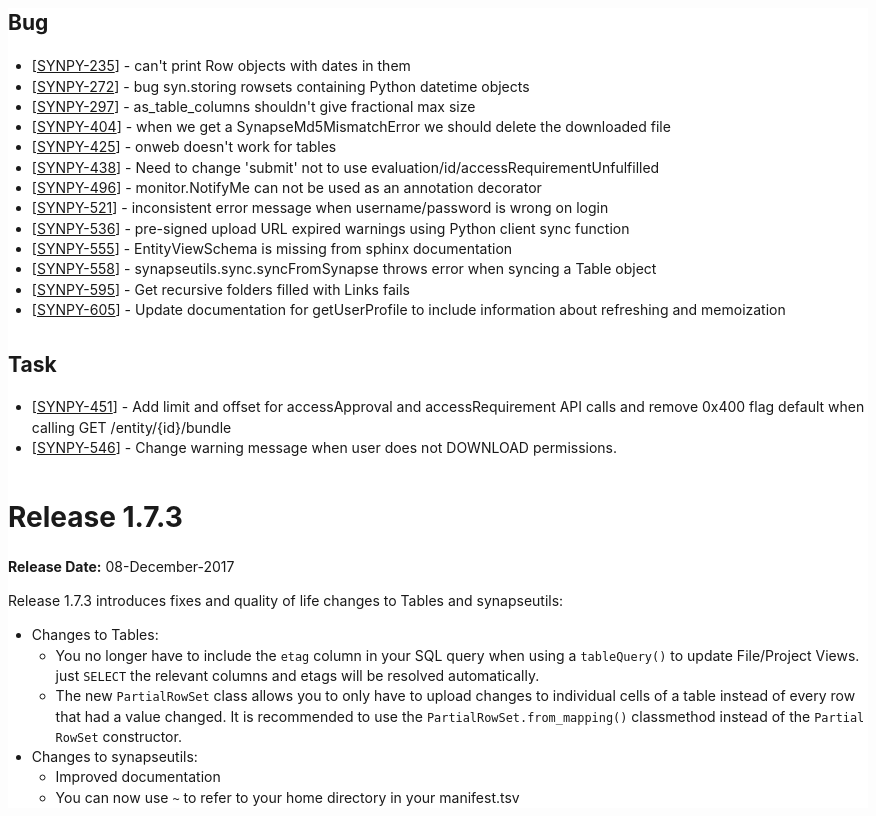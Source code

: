 

## Bug

*   [[SYNPY-235](https://sagebionetworks.jira.com/browse/SYNPY-235)] - can't print Row objects with dates in them
*   [[SYNPY-272](https://sagebionetworks.jira.com/browse/SYNPY-272)] - bug syn.storing rowsets containing Python datetime objects
*   [[SYNPY-297](https://sagebionetworks.jira.com/browse/SYNPY-297)] - as_table_columns shouldn't give fractional max size
*   [[SYNPY-404](https://sagebionetworks.jira.com/browse/SYNPY-404)] - when we get a SynapseMd5MismatchError we should delete the downloaded file
*   [[SYNPY-425](https://sagebionetworks.jira.com/browse/SYNPY-425)] - onweb doesn't work for tables
*   [[SYNPY-438](https://sagebionetworks.jira.com/browse/SYNPY-438)] - Need to change 'submit' not to use evaluation/id/accessRequirementUnfulfilled
*   [[SYNPY-496](https://sagebionetworks.jira.com/browse/SYNPY-496)] - monitor.NotifyMe can not be used as an annotation decorator
*   [[SYNPY-521](https://sagebionetworks.jira.com/browse/SYNPY-521)] - inconsistent error message when username/password is wrong on login
*   [[SYNPY-536](https://sagebionetworks.jira.com/browse/SYNPY-536)] - pre-signed upload URL expired warnings using Python client sync function
*   [[SYNPY-555](https://sagebionetworks.jira.com/browse/SYNPY-555)] - EntityViewSchema is missing from sphinx documentation
*   [[SYNPY-558](https://sagebionetworks.jira.com/browse/SYNPY-558)] - synapseutils.sync.syncFromSynapse throws error when syncing a Table object
*   [[SYNPY-595](https://sagebionetworks.jira.com/browse/SYNPY-595)] - Get recursive folders filled with Links fails
*   [[SYNPY-605](https://sagebionetworks.jira.com/browse/SYNPY-605)] - Update documentation for getUserProfile to include information about refreshing and memoization


## Task

*   [[SYNPY-451](https://sagebionetworks.jira.com/browse/SYNPY-451)] - Add limit and offset for accessApproval and accessRequirement API calls and remove 0x400 flag default when calling GET /entity/{id}/bundle
*   [[SYNPY-546](https://sagebionetworks.jira.com/browse/SYNPY-546)] - Change warning message when user does not DOWNLOAD permissions.



# Release 1.7.3

**Release Date:** 08-December-2017  

Release 1.7.3 introduces fixes and quality of life changes to Tables and synapseutils:
* Changes to Tables:
	* You no longer have to include the `etag` column in your SQL query when using a `tableQuery()` to update File/Project Views. just `SELECT` the relevant columns and etags will be resolved automatically.
	* The new `PartialRowSet` class allows you to only have to upload changes to individual cells of a table instead of every row that had a value changed. It is recommended to use the `PartialRowSet.from_mapping()` classmethod instead of the `PartialRowSet` constructor.
* Changes to synapseutils:
	* Improved documentation
	* You can now use `~` to refer to your home directory in your manifest.tsv
